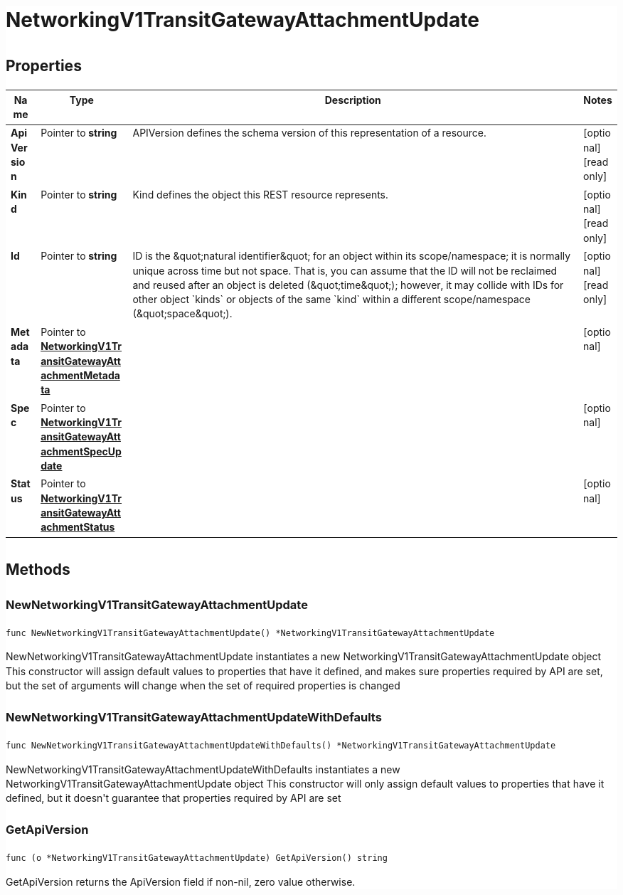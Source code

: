 # NetworkingV1TransitGatewayAttachmentUpdate

## Properties

Name | Type | Description | Notes
------------ | ------------- | ------------- | -------------
**ApiVersion** | Pointer to **string** | APIVersion defines the schema version of this representation of a resource. | [optional] [readonly] 
**Kind** | Pointer to **string** | Kind defines the object this REST resource represents. | [optional] [readonly] 
**Id** | Pointer to **string** | ID is the \&quot;natural identifier\&quot; for an object within its scope/namespace; it is normally unique across time but not space. That is, you can assume that the ID will not be reclaimed and reused after an object is deleted (\&quot;time\&quot;); however, it may collide with IDs for other object &#x60;kinds&#x60; or objects of the same &#x60;kind&#x60; within a different scope/namespace (\&quot;space\&quot;). | [optional] [readonly] 
**Metadata** | Pointer to [**NetworkingV1TransitGatewayAttachmentMetadata**](NetworkingV1TransitGatewayAttachmentMetadata.md) |  | [optional] 
**Spec** | Pointer to [**NetworkingV1TransitGatewayAttachmentSpecUpdate**](NetworkingV1TransitGatewayAttachmentSpecUpdate.md) |  | [optional] 
**Status** | Pointer to [**NetworkingV1TransitGatewayAttachmentStatus**](NetworkingV1TransitGatewayAttachmentStatus.md) |  | [optional] 

## Methods

### NewNetworkingV1TransitGatewayAttachmentUpdate

`func NewNetworkingV1TransitGatewayAttachmentUpdate() *NetworkingV1TransitGatewayAttachmentUpdate`

NewNetworkingV1TransitGatewayAttachmentUpdate instantiates a new NetworkingV1TransitGatewayAttachmentUpdate object
This constructor will assign default values to properties that have it defined,
and makes sure properties required by API are set, but the set of arguments
will change when the set of required properties is changed

### NewNetworkingV1TransitGatewayAttachmentUpdateWithDefaults

`func NewNetworkingV1TransitGatewayAttachmentUpdateWithDefaults() *NetworkingV1TransitGatewayAttachmentUpdate`

NewNetworkingV1TransitGatewayAttachmentUpdateWithDefaults instantiates a new NetworkingV1TransitGatewayAttachmentUpdate object
This constructor will only assign default values to properties that have it defined,
but it doesn't guarantee that properties required by API are set

### GetApiVersion

`func (o *NetworkingV1TransitGatewayAttachmentUpdate) GetApiVersion() string`

GetApiVersion returns the ApiVersion field if non-nil, zero value otherwise.
